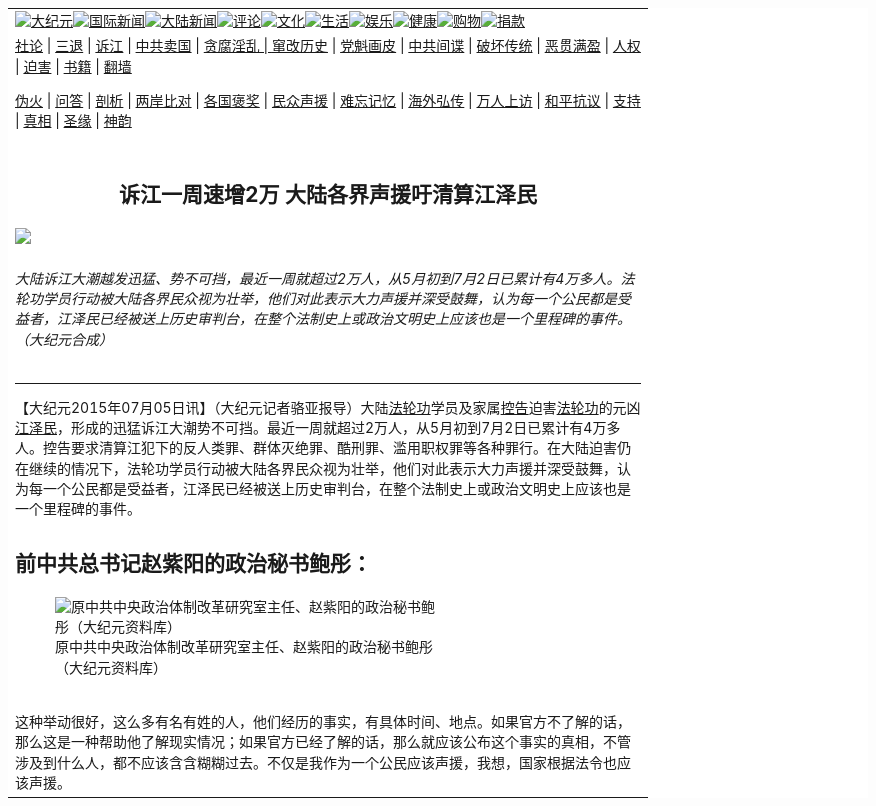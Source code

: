 <a name="1" id="1" target="_blank"></a><span id="1"></span>
<table border="0"><tr><td colspan="2" VALIGN=TOP><a href="https://github.com/woywz155/djy/blob/master/gb/nsc413.md#1"><img src="https://raw.githubusercontent.com/woywz155/www/master/t/djy/1.jpg" title="大纪元"></a><a href="https://github.com/woywz155/djy/blob/master/gb/n24hr.md#1"><img src="https://raw.githubusercontent.com/woywz155/www/master/t/djy/3.jpg" title="国际新闻"></a><a href="https://github.com/woywz155/djy/blob/master/gb/nsc413.md#1"><img src="https://raw.githubusercontent.com/woywz155/www/master/t/djy/4.jpg" title="大陆新闻"></a><a href="https://github.com/woywz155/djy/blob/master/gb/news392.md#1"><img src="https://raw.githubusercontent.com/woywz155/www/master/t/djy/5.jpg" title="评论"></a><a href="https://github.com/woywz155/djy/blob/master/gb/news2007.md#1"><img src="https://raw.githubusercontent.com/woywz155/www/master/t/djy/6.jpg" title="文化"></a><a href="https://github.com/woywz155/djy/blob/master/gb/news2008.md#1"><img src="https://raw.githubusercontent.com/woywz155/www/master/t/djy/7.jpg" title="生活"></a><a href="https://github.com/woywz155/djy/blob/master/gb/ncyule.md#1"><img src="https://raw.githubusercontent.com/woywz155/www/master/t/djy/8.jpg" title="娱乐"></a><a href="https://github.com/woywz155/djy/blob/master/gb/nsc1002.md#1"><img src="https://raw.githubusercontent.com/woywz155/www/master/t/djy/9.jpg" title="健康"><a href="https://www.youlucky.com"><img src="https://raw.githubusercontent.com/woywz155/www/master/t/djy/10.jpg" title="购物"></a><a href="https://www.supportepoch.org/donation?utm_medium=epochtimes&utm_source=referral&utm_campaign=donate_button_djyhomepage"><img src="https://raw.githubusercontent.com/woywz155/www/master/t/djy/12.jpg" title="捐款"></a></td></tr>
<tr><td colspan="2" VALIGN=TOP><a target="_blank" href="https://git.io/fjCRf">社论</a> | <a target="_blank" href="https://github.com/woywz155/djy/blob/master/gb/nf5657.md#1">三退</a> | <a target="_blank" href="https://github.com/woywz155/djy/blob/master/gb/nf6123.md#1">诉江</a> | <a target="_blank" href="https://github.com/woywz155/djy/blob/master/gb/nf1176117.md#1">中共卖国</a> | <a target="_blank" href="https://github.com/woywz155/djy/blob/master/gb/nf5773.md#1">贪腐淫乱 | <a target="_blank" href="https://github.com/woywz155/djy/blob/master/gb/nf1176115.md#1">窜改历史</a> | <a target="_blank" href="https://github.com/woywz155/djy/blob/master/gb/nf1176107.md#1">党魁画皮</a> | <a target="_blank" href="https://github.com/woywz155/djy/blob/master/gb/nf1320400.md#1">中共间谍</a> | <a target="_blank" href="https://github.com/woywz155/djy/blob/master/gb/nf1176114.md#1">破坏传统</a> | <a target="_blank" href="https://github.com/woywz155/djy/blob/master/gb/nf5287.md#1">恶贯满盈</a> | <a target="_blank" href="https://github.com/woywz155/djy/blob/master/gb/ncid278.md#1">人权</a> | <a target="_blank" href="https://github.com/woywz155/djy/blob/master/gb/nf1176111.md#1">迫害</a> | <a target="_blank" href="https://github.com/woywz155/djy/blob/master/gb/nf1235328.md#1">书籍</a> | <a target="_blank" href="https://github.com/woywz155/www/blob/master/README.md?zsrh#1">翻墙</a></p><p><a target="_blank" href="https://github.com/woywz155/djy/blob/master/gb/nf5562.md#1">伪火</a> | <a target="_blank" href="https://github.com/woywz155/djy/blob/master/gb/nf4378.md#1">问答</a> | <a target="_blank" href="https://github.com/woywz155/djy/blob/master/gb/nf5792.md#1">剖析</a> | <a target="_blank" href="https://github.com/woywz155/djy/blob/master/gb/nf5735.md#1">两岸比对</a> | <a target="_blank" href="https://github.com/woywz155/djy/blob/master/gb/nf6119.md#1">各国褒奖</a> | <a target="_blank" href="https://github.com/woywz155/djy/blob/master/gb/nf6120.md#1">民众声援</a> | <a target="_blank" href="https://github.com/woywz155/djy/blob/master/gb/nf1188594.md#1">难忘记忆</a> | <a target="_blank" href="https://github.com/woywz155/djy/blob/master/gb/nf3180.md#1">海外弘传</a> | <a target="_blank" href="https://github.com/woywz155/djy/blob/master/gb/nf5410.md#1">万人上访</a> | <a target="_blank" href="https://github.com/woywz155/ntdtv/blob/master/gb/prog1530_1.md#1">和平抗议</a> | <a target="_blank" href="https://github.com/woywz155/djy/blob/master/gb/nf4386.md#1">支持</a> | <a target="_blank" href="https://github.com/woywz155/djy/blob/master/gb/nf4389.md#1">真相</a> | <a target="_blank" href="https://github.com/woywz155/djy/blob/master/gb/nf5790.md#1">圣缘</a> | <a target="_blank" href="https://github.com/woywz155/djy/blob/master/gb/nf4786.md#1">神韵</a></td></tr>
<tr><td VALIGN=TOP width="626"><h2 align=center>诉江一周速增2万 大陆各界声援吁清算江泽民</h2>
<img src="http://i.epochtimes.com/assets/uploads/2015/07/150705100253941-600x400.jpg" />
<h6>大陆诉江大潮越发迅猛、势不可挡，最近一周就超过2万人，从5月初到7月2日已累计有4万多人。法轮功学员行动被大陆各界民众视为壮举，他们对此表示大力声援并深受鼓舞，认为每一个公民都是受益者，江泽民已经被送上历史审判台，在整个法制史上或政治文明史上应该也是一个里程碑的事件。（大纪元合成）
</h6>
<hr>
<p>【大纪元2015年07月05日讯】（大纪元记者骆亚报导）大陆<a href="https://github.com/woywz155/djy/blob/master/gb/tag/%E6%B3%95%E8%BD%AE%E5%8A%9F.md">法轮功</a>学员及家属<a href="https://github.com/woywz155/djy/blob/master/gb/tag/%E6%8E%A7%E5%91%8A.md">控告</a>迫害<a href="https://github.com/woywz155/djy/blob/master/gb/tag/%E6%B3%95%E8%BD%AE%E5%8A%9F.md">法轮功</a>的元凶<a href="https://github.com/woywz155/djy/blob/master/gb/tag/%E6%B1%9F%E6%B3%BD%E6%B0%91.md">江泽民</a>，形成的迅猛诉江大潮势不可挡。最近一周就超过2万人，从5月初到7月2日已累计有4万多人。控告要求清算江犯下的反人类罪、群体灭绝罪、酷刑罪、滥用职权罪等各种罪行。在大陆迫害仍在继续的情况下，法轮功学员行动被大陆各界民众视为壮举，他们对此表示大力声援并深受鼓舞，认为每一个公民都是受益者，江泽民已经被送上历史审判台，在整个法制史上或政治文明史上应该也是一个里程碑的事件。</p>
<p><h2> 前中共总书记赵紫阳的政治秘书鲍彤：</h2>
<p>
	<figure id="attachment_5890678" style="width: 384px" class="wp-caption aligncenter"><img src="http://i.epochtimes.com/assets/uploads/2015/07/1305150448321819.jpg" alt="原中共中央政治体制改革研究室主任、赵紫阳的政治秘书鲍彤（大纪元资料库）" title="原中共中央政治体制改革研究室主任、赵紫阳的政治秘书鲍彤（大纪元资料库）" width="384" b="256"
	class="size-large wp-image-5890678" /></a><figcaption class="wp-caption-text">原中共中央政治体制改革研究室主任、赵紫阳的政治秘书鲍彤（大纪元资料库）</figcaption></figure><br />这种举动很好，这么多有名有姓的人，他们经历的事实，有具体时间、地点。如果官方不了解的话，那么这是一种帮助他了解现实情况；如果官方已经了解的话，那么就应该公布这个事实的真相，不管涉及到什么人，都不应该含含糊糊过去。不仅是我作为一个公民应该声援，我想，国家根据法令也应该声援。 <br />